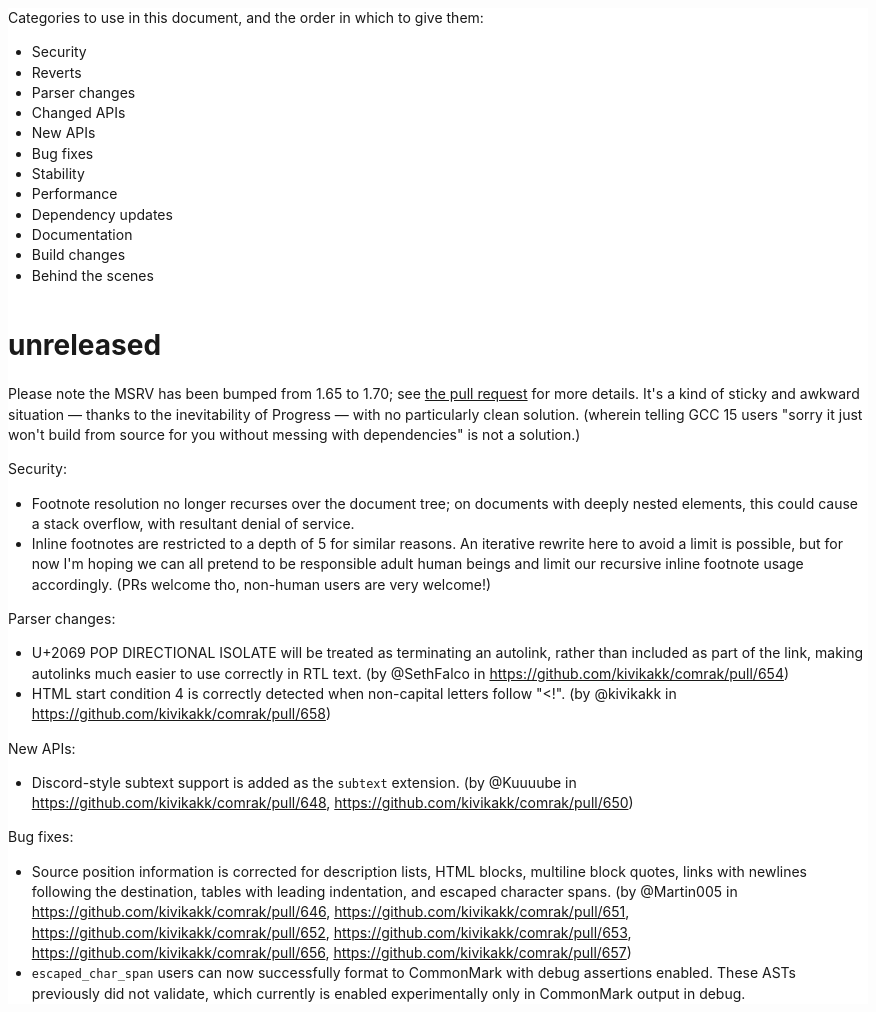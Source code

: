 Categories to use in this document, and the order in which to give them:

* Security
* Reverts
* Parser changes
* Changed APIs
* New APIs
* Bug fixes
* Stability
* Performance
* Dependency updates
* Documentation
* Build changes
* Behind the scenes


# unreleased

Please note the MSRV has been bumped from 1.65 to 1.70; see [the pull request](https://github.com/kivikakk/comrak/pull/649) for more details. It's a kind of sticky and awkward situation — thanks to the inevitability of Progress — with no particularly clean solution. (wherein telling GCC 15 users "sorry it just won't build from source for you without messing with dependencies" is not a solution.)

Security:

* Footnote resolution no longer recurses over the document tree; on documents with deeply nested elements, this could cause a stack overflow, with resultant denial of service.
* Inline footnotes are restricted to a depth of 5 for similar reasons. An iterative rewrite here to avoid a limit is possible, but for now I'm hoping we can all pretend to be responsible adult human beings and limit our recursive inline footnote usage accordingly. (PRs welcome tho, non-human users are very welcome!)

Parser changes:

* U+2069 POP DIRECTIONAL ISOLATE will be treated as terminating an autolink, rather than included as part of the link, making autolinks much easier to use correctly in RTL text. (by @SethFalco in https://github.com/kivikakk/comrak/pull/654)
* HTML start condition 4 is correctly detected when non-capital letters follow "<!". (by @kivikakk in https://github.com/kivikakk/comrak/pull/658)

New APIs:

* Discord-style subtext support is added as the `subtext` extension. (by @Kuuuube in https://github.com/kivikakk/comrak/pull/648, https://github.com/kivikakk/comrak/pull/650)

Bug fixes:

* Source position information is corrected for description lists, HTML blocks, multiline block quotes, links with newlines following the destination, tables with leading indentation, and escaped character spans. (by @Martin005 in https://github.com/kivikakk/comrak/pull/646, https://github.com/kivikakk/comrak/pull/651, https://github.com/kivikakk/comrak/pull/652, https://github.com/kivikakk/comrak/pull/653, https://github.com/kivikakk/comrak/pull/656, https://github.com/kivikakk/comrak/pull/657)
* `escaped_char_span` users can now successfully format to CommonMark with debug assertions enabled. These ASTs previously did not validate, which currently is enabled experimentally only in CommonMark output in debug.
